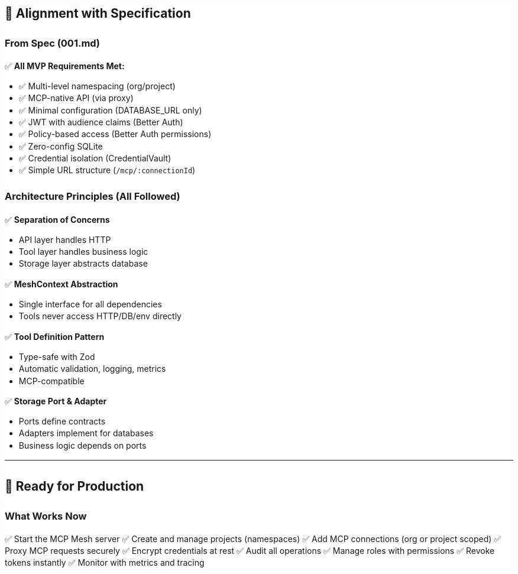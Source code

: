 
## 🎯 Alignment with Specification

### From Spec (001.md)

✅ **All MVP Requirements Met:**
- ✅ Multi-level namespacing (org/project)
- ✅ MCP-native API (via proxy)
- ✅ Minimal configuration (DATABASE_URL only)
- ✅ JWT with audience claims (Better Auth)
- ✅ Policy-based access (Better Auth permissions)
- ✅ Zero-config SQLite
- ✅ Credential isolation (CredentialVault)
- ✅ Simple URL structure (`/mcp/:connectionId`)

### Architecture Principles (All Followed)

✅ **Separation of Concerns**
- API layer handles HTTP
- Tool layer handles business logic
- Storage layer abstracts database

✅ **MeshContext Abstraction**
- Single interface for all dependencies
- Tools never access HTTP/DB/env directly

✅ **Tool Definition Pattern**
- Type-safe with Zod
- Automatic validation, logging, metrics
- MCP-compatible

✅ **Storage Port & Adapter**
- Ports define contracts
- Adapters implement for databases
- Business logic depends on ports

---

## 🚀 Ready for Production

### What Works Now

✅ Start the MCP Mesh server
✅ Create and manage projects (namespaces)
✅ Add MCP connections (org or project scoped)
✅ Proxy MCP requests securely
✅ Encrypt credentials at rest
✅ Audit all operations
✅ Manage roles with permissions
✅ Revoke tokens instantly
✅ Monitor with metrics and tracing

